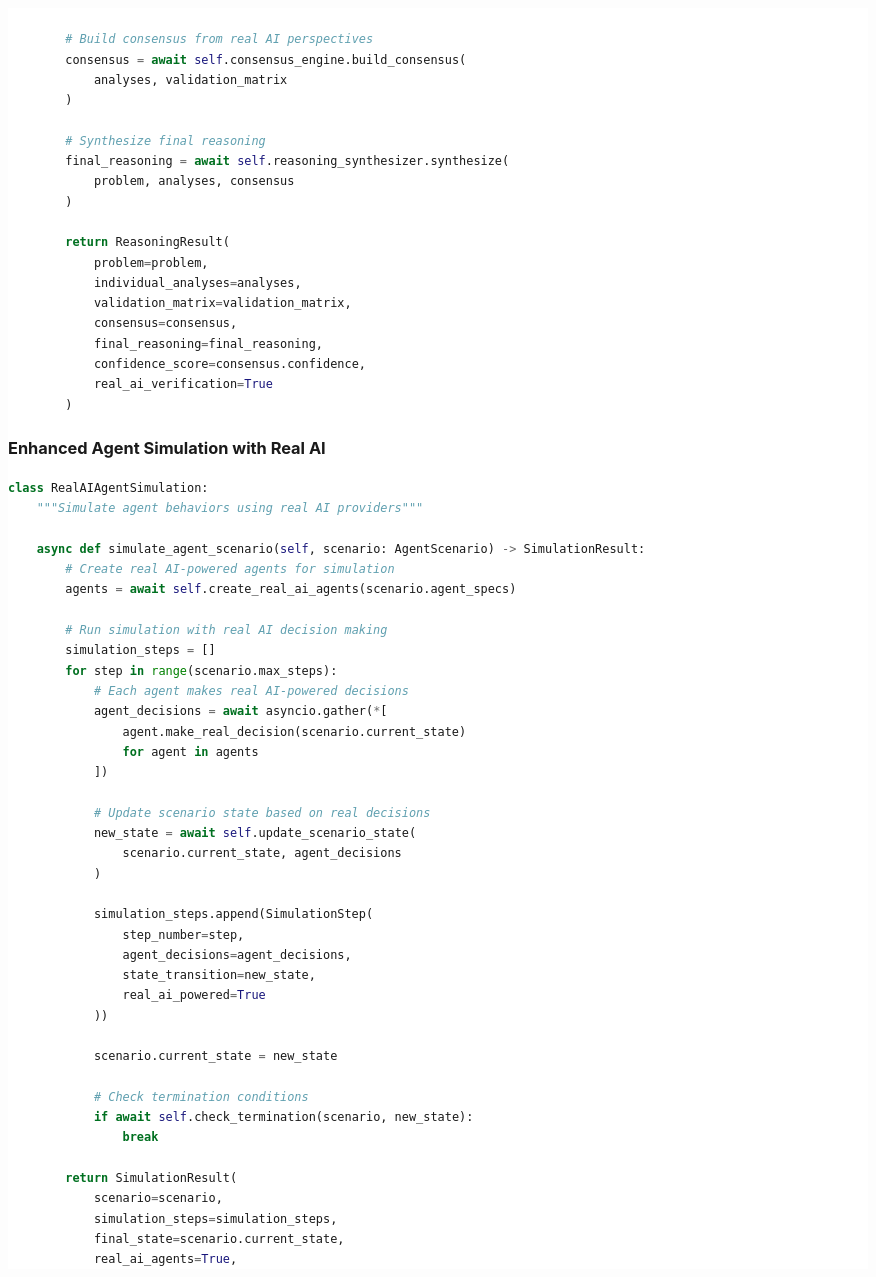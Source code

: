 ```python
        
        # Build consensus from real AI perspectives
        consensus = await self.consensus_engine.build_consensus(
            analyses, validation_matrix
        )
        
        # Synthesize final reasoning
        final_reasoning = await self.reasoning_synthesizer.synthesize(
            problem, analyses, consensus
        )
        
        return ReasoningResult(
            problem=problem,
            individual_analyses=analyses,
            validation_matrix=validation_matrix,
            consensus=consensus,
            final_reasoning=final_reasoning,
            confidence_score=consensus.confidence,
            real_ai_verification=True
        )
```

### Enhanced Agent Simulation with Real AI
```python
class RealAIAgentSimulation:
    """Simulate agent behaviors using real AI providers"""
    
    async def simulate_agent_scenario(self, scenario: AgentScenario) -> SimulationResult:
        # Create real AI-powered agents for simulation
        agents = await self.create_real_ai_agents(scenario.agent_specs)
        
        # Run simulation with real AI decision making
        simulation_steps = []
        for step in range(scenario.max_steps):
            # Each agent makes real AI-powered decisions
            agent_decisions = await asyncio.gather(*[
                agent.make_real_decision(scenario.current_state)
                for agent in agents
            ])
            
            # Update scenario state based on real decisions
            new_state = await self.update_scenario_state(
                scenario.current_state, agent_decisions
            )
            
            simulation_steps.append(SimulationStep(
                step_number=step,
                agent_decisions=agent_decisions,
                state_transition=new_state,
                real_ai_powered=True
            ))
            
            scenario.current_state = new_state
            
            # Check termination conditions
            if await self.check_termination(scenario, new_state):
                break
        
        return SimulationResult(
            scenario=scenario,
            simulation_steps=simulation_steps,
            final_state=scenario.current_state,
            real_ai_agents=True,
```